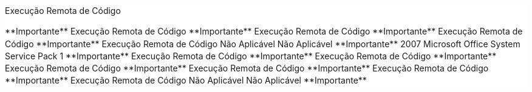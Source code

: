 Execução Remota de Código
</td>
<td style="border:1px solid black;">
**Importante**  
Execução Remota de Código
</td>
<td style="border:1px solid black;">
**Importante**  
Execução Remota de Código
</td>
<td style="border:1px solid black;">
**Importante**  
Execução Remota de Código
</td>
<td style="border:1px solid black;">
**Importante**  
Execução Remota de Código
</td>
<td style="border:1px solid black;">
Não Aplicável
</td>
<td style="border:1px solid black;">
Não Aplicável
</td>
<td style="border:1px solid black;">
**Importante**
</td>
</tr>
<tr>
<td style="border:1px solid black;">
2007 Microsoft Office System Service Pack 1
</td>
<td style="border:1px solid black;">
**Importante**  
Execução Remota de Código
</td>
<td style="border:1px solid black;">
**Importante**  
Execução Remota de Código
</td>
<td style="border:1px solid black;">
**Importante**  
Execução Remota de Código
</td>
<td style="border:1px solid black;">
**Importante**  
Execução Remota de Código
</td>
<td style="border:1px solid black;">
**Importante**  
Execução Remota de Código
</td>
<td style="border:1px solid black;">
**Importante**  
Execução Remota de Código
</td>
<td style="border:1px solid black;">
Não Aplicável
</td>
<td style="border:1px solid black;">
Não Aplicável
</td>
<td style="border:1px solid black;">
**Importante**